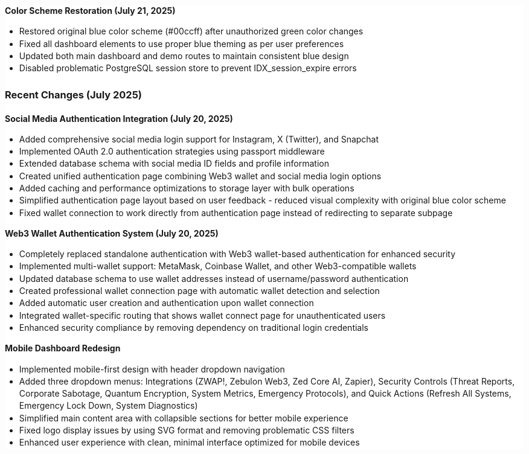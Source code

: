 **Color Scheme Restoration (July 21, 2025)**
- Restored original blue color scheme (#00ccff) after unauthorized green color changes
- Fixed all dashboard elements to use proper blue theming as per user preferences
- Updated both main dashboard and demo routes to maintain consistent blue design
- Disabled problematic PostgreSQL session store to prevent IDX_session_expire errors

### Recent Changes (July 2025)

**Social Media Authentication Integration (July 20, 2025)**
- Added comprehensive social media login support for Instagram, X (Twitter), and Snapchat
- Implemented OAuth 2.0 authentication strategies using passport middleware
- Extended database schema with social media ID fields and profile information
- Created unified authentication page combining Web3 wallet and social media login options
- Added caching and performance optimizations to storage layer with bulk operations
- Simplified authentication page layout based on user feedback - reduced visual complexity with original blue color scheme
- Fixed wallet connection to work directly from authentication page instead of redirecting to separate subpage

**Web3 Wallet Authentication System (July 20, 2025)**
- Completely replaced standalone authentication with Web3 wallet-based authentication for enhanced security
- Implemented multi-wallet support: MetaMask, Coinbase Wallet, and other Web3-compatible wallets
- Updated database schema to use wallet addresses instead of username/password authentication
- Created professional wallet connection page with automatic wallet detection and selection
- Added automatic user creation and authentication upon wallet connection
- Integrated wallet-specific routing that shows wallet connect page for unauthenticated users
- Enhanced security compliance by removing dependency on traditional login credentials

**Mobile Dashboard Redesign**
- Implemented mobile-first design with header dropdown navigation
- Added three dropdown menus: Integrations (ZWAP!, Zebulon Web3, Zed Core AI, Zapier), Security Controls (Threat Reports, Corporate Sabotage, Quantum Encryption, System Metrics, Emergency Protocols), and Quick Actions (Refresh All Systems, Emergency Lock Down, System Diagnostics)
- Simplified main content area with collapsible sections for better mobile experience
- Fixed logo display issues by using SVG format and removing problematic CSS filters
- Enhanced user experience with clean, minimal interface optimized for mobile devices
